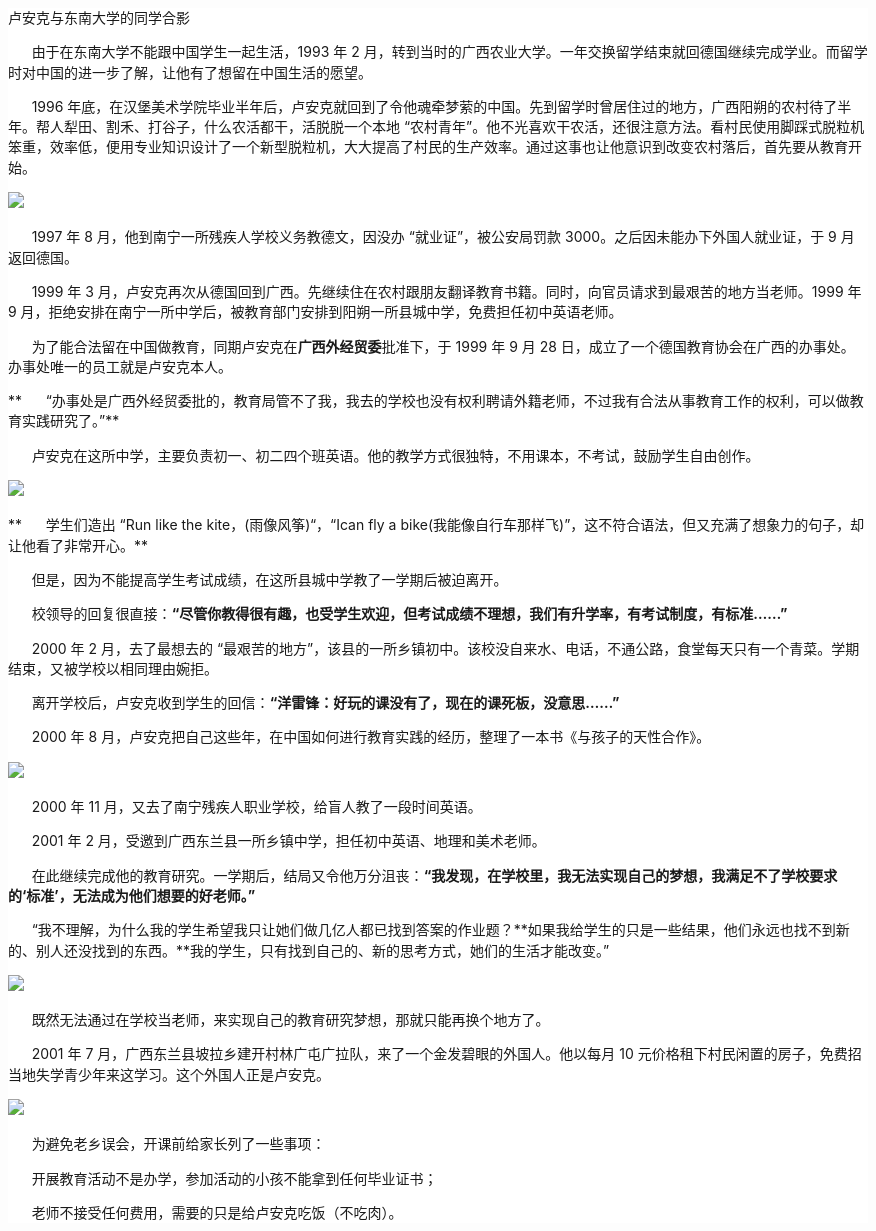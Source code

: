   
卢安克与东南大学的同学合影

      由于在东南大学不能跟中国学生一起生活，1993 年 2 月，转到当时的广西农业大学。一年交换留学结束就回德国继续完成学业。而留学时对中国的进一步了解，让他有了想留在中国生活的愿望。

      1996 年底，在汉堡美术学院毕业半年后，卢安克就回到了令他魂牵梦萦的中国。先到留学时曾居住过的地方，广西阳朔的农村待了半年。帮人犁田、割禾、打谷子，什么农活都干，活脱脱一个本地 “农村青年”。他不光喜欢干农活，还很注意方法。看村民使用脚踩式脱粒机笨重，效率低，便用专业知识设计了一个新型脱粒机，大大提高了村民的生产效率。通过这事也让他意识到改变农村落后，首先要从教育开始。

![](https://images.weserv.nl/?url=https%3A//r.sinaimg.cn/large/article/c694e3c7793ccba2167d78d564c2c5fc)

      1997 年 8 月，他到南宁一所残疾人学校义务教德文，因没办 “就业证”，被公安局罚款 3000。之后因未能办下外国人就业证，于 9 月返回德国。

      1999 年 3 月，卢安克再次从德国回到广西。先继续住在农村跟朋友翻译教育书籍。同时，向官员请求到最艰苦的地方当老师。1999 年 9 月，拒绝安排在南宁一所中学后，被教育部门安排到阳朔一所县城中学，免费担任初中英语老师。

      为了能合法留在中国做教育，同期卢安克在**广西外经贸委**批准下，于 1999 年 9 月 28 日，成立了一个德国教育协会在广西的办事处。办事处唯一的员工就是卢安克本人。

**      “办事处是广西外经贸委批的，教育局管不了我，我去的学校也没有权利聘请外籍老师，不过我有合法从事教育工作的权利，可以做教育实践研究了。”**

      卢安克在这所中学，主要负责初一、初二四个班英语。他的教学方式很独特，不用课本，不考试，鼓励学生自由创作。

![](https://images.weserv.nl/?url=https%3A//r.sinaimg.cn/large/article/001c615b802593caf78e85727888ae37)

**      学生们造出 “Run like the kite，(雨像风筝)“，“Ican fly a bike(我能像自行车那样飞)”，这不符合语法，但又充满了想象力的句子，却让他看了非常开心。**

      但是，因为不能提高学生考试成绩，在这所县城中学教了一学期后被迫离开。

      校领导的回复很直接：**“尽管你教得很有趣，也受学生欢迎，但考试成绩不理想，我们有升学率，有考试制度，有标准……”**

      2000 年 2 月，去了最想去的 “最艰苦的地方”，该县的一所乡镇初中。该校没自来水、电话，不通公路，食堂每天只有一个青菜。学期结束，又被学校以相同理由婉拒。

      离开学校后，卢安克收到学生的回信：**“洋雷锋：好玩的课没有了，现在的课死板，没意思……”**

      2000 年 8 月，卢安克把自己这些年，在中国如何进行教育实践的经历，整理了一本书《与孩子的天性合作》。

![](https://images.weserv.nl/?url=https%3A//r.sinaimg.cn/large/article/452bae04d750af68e6642a12a691acb1)

      2000 年 11 月，又去了南宁残疾人职业学校，给盲人教了一段时间英语。

      2001 年 2 月，受邀到广西东兰县一所乡镇中学，担任初中英语、地理和美术老师。

      在此继续完成他的教育研究。一学期后，结局又令他万分沮丧：**“我发现，在学校里，我无法实现自己的梦想，我满足不了学校要求的‘标准’，无法成为他们想要的好老师。”**

      “我不理解，为什么我的学生希望我只让她们做几亿人都已找到答案的作业题？**如果我给学生的只是一些结果，他们永远也找不到新的、别人还没找到的东西。**我的学生，只有找到自己的、新的思考方式，她们的生活才能改变。”

![](https://images.weserv.nl/?url=https%3A//r.sinaimg.cn/large/article/caf40feb80734fa1ff76a7a4d22b567b)

      既然无法通过在学校当老师，来实现自己的教育研究梦想，那就只能再换个地方了。

      2001 年 7 月，广西东兰县坡拉乡建开村林广屯广拉队，来了一个金发碧眼的外国人。他以每月 10 元价格租下村民闲置的房子，免费招当地失学青少年来这学习。这个外国人正是卢安克。

![](https://images.weserv.nl/?url=https%3A//r.sinaimg.cn/large/article/27f7c1812bc32d2542f777b3c4b1d373)

      为避免老乡误会，开课前给家长列了一些事项：

      开展教育活动不是办学，参加活动的小孩不能拿到任何毕业证书；

      老师不接受任何费用，需要的只是给卢安克吃饭（不吃肉）。
